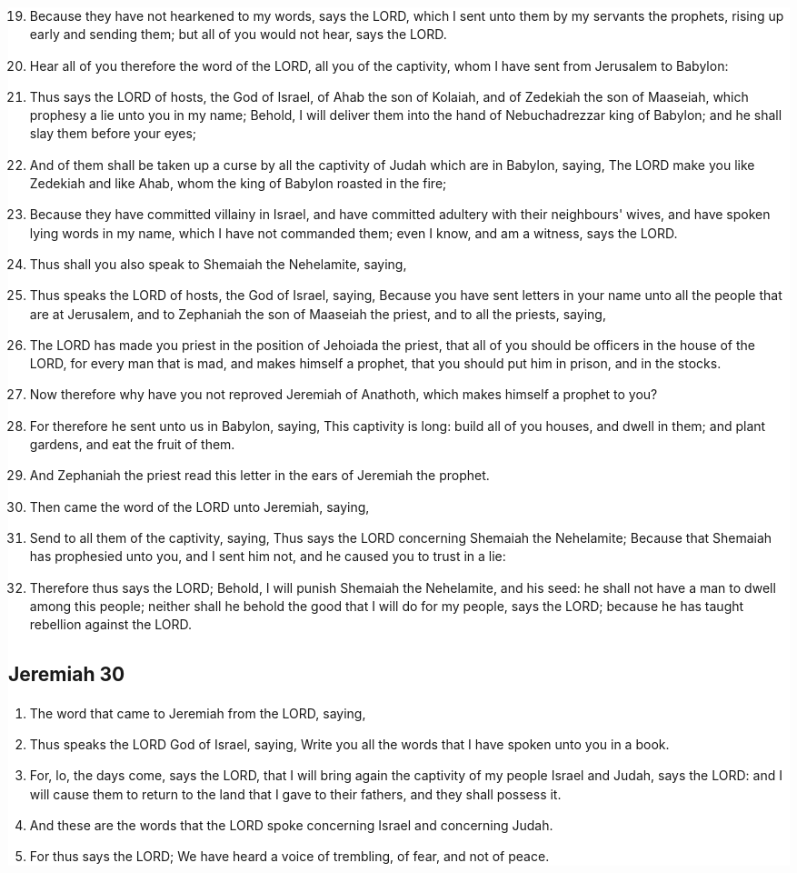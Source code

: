 19. Because they have not hearkened to my words, says the LORD, which I sent unto them by my servants the prophets, rising up early and sending them; but all of you would not hear, says the LORD.

20. Hear all of you therefore the word of the LORD, all you of the captivity, whom I have sent from Jerusalem to Babylon:

21. Thus says the LORD of hosts, the God of Israel, of Ahab the son of Kolaiah, and of Zedekiah the son of Maaseiah, which prophesy a lie unto you in my name; Behold, I will deliver them into the hand of Nebuchadrezzar king of Babylon; and he shall slay them before your eyes;

22. And of them shall be taken up a curse by all the captivity of Judah which are in Babylon, saying, The LORD make you like Zedekiah and like Ahab, whom the king of Babylon roasted in the fire;

23. Because they have committed villainy in Israel, and have committed adultery with their neighbours' wives, and have spoken lying words in my name, which I have not commanded them; even I know, and am a witness, says the LORD.

24. Thus shall you also speak to Shemaiah the Nehelamite, saying,

25. Thus speaks the LORD of hosts, the God of Israel, saying, Because you have sent letters in your name unto all the people that are at Jerusalem, and to Zephaniah the son of Maaseiah the priest, and to all the priests, saying,

26. The LORD has made you priest in the position of Jehoiada the priest, that all of you should be officers in the house of the LORD, for every man that is mad, and makes himself a prophet, that you should put him in prison, and in the stocks.

27. Now therefore why have you not reproved Jeremiah of Anathoth, which makes himself a prophet to you?

28. For therefore he sent unto us in Babylon, saying, This captivity is long: build all of you houses, and dwell in them; and plant gardens, and eat the fruit of them.

29. And Zephaniah the priest read this letter in the ears of Jeremiah the prophet.

30. Then came the word of the LORD unto Jeremiah, saying,

31. Send to all them of the captivity, saying, Thus says the LORD concerning Shemaiah the Nehelamite; Because that Shemaiah has prophesied unto you, and I sent him not, and he caused you to trust in a lie:

32. Therefore thus says the LORD; Behold, I will punish Shemaiah the Nehelamite, and his seed: he shall not have a man to dwell among this people; neither shall he behold the good that I will do for my people, says the LORD; because he has taught rebellion against the LORD.

## Jeremiah 30

1. The word that came to Jeremiah from the LORD, saying,

2. Thus speaks the LORD God of Israel, saying, Write you all the words that I have spoken unto you in a book.

3. For, lo, the days come, says the LORD, that I will bring again the captivity of my people Israel and Judah, says the LORD: and I will cause them to return to the land that I gave to their fathers, and they shall possess it.

4. And these are the words that the LORD spoke concerning Israel and concerning Judah.

5. For thus says the LORD; We have heard a voice of trembling, of fear, and not of peace.
